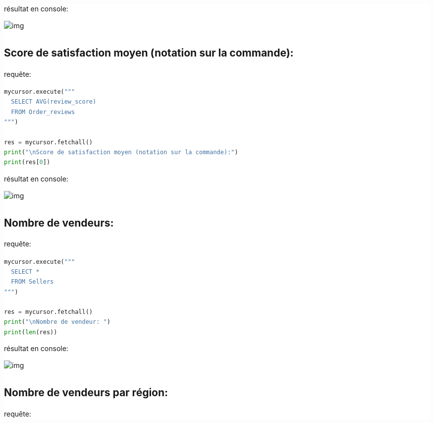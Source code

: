

résultat en console:



![img](https://lh4.googleusercontent.com/cNwY6Wlh6I8Uz5YeRAzZLFJyP8pNZgzujKhEyf80y0vXJVG1m8BtT9UMRJ9b9xeWw4KkZ7I1hDzt38OBEdKOxcuLTGAtL8GY8MmxR0uPu9KIL81Ciw4TgnQWn2PvvVgO1aqmSqDs)



## Score de satisfaction moyen (notation sur la commande):

requête:

```python
mycursor.execute("""
  SELECT AVG(review_score)
  FROM Order_reviews
""")

res = mycursor.fetchall()
print("\nScore de satisfaction moyen (notation sur la commande):")
print(res[0])
```



résultat en console:

![img](https://lh4.googleusercontent.com/9oDi3mh55jxCFZF9V--XYWt91Ct5ynCq42dqSxjzmU18KI2qa0s1ez_nLW3YJOHSk517d9dCMLBg80im9xLd52_O3YJj48tlVLC-cBRs2aBlHto4Ud_KjiCTkHVuLAKDik6mefxV)



## Nombre de vendeurs:

requête:

```python
mycursor.execute("""
  SELECT *
  FROM Sellers
""")

res = mycursor.fetchall()
print("\nNombre de vendeur: ")
print(len(res))
```



résultat en console:

![img](https://lh4.googleusercontent.com/0UIhOAgH5DUkkf4lCtv1ZqLbUkW6b0wyaPyyyHb0qAYiouugsG-4yoO7PvyILZX5qgX-Siv15IDjSA8R-yDz41Ch0KviM5tqvo2eSiSBTQNgQVF747GBVeQ8cH-rLxrrUjkOaPCd)



## Nombre de vendeurs par région:

requête:
